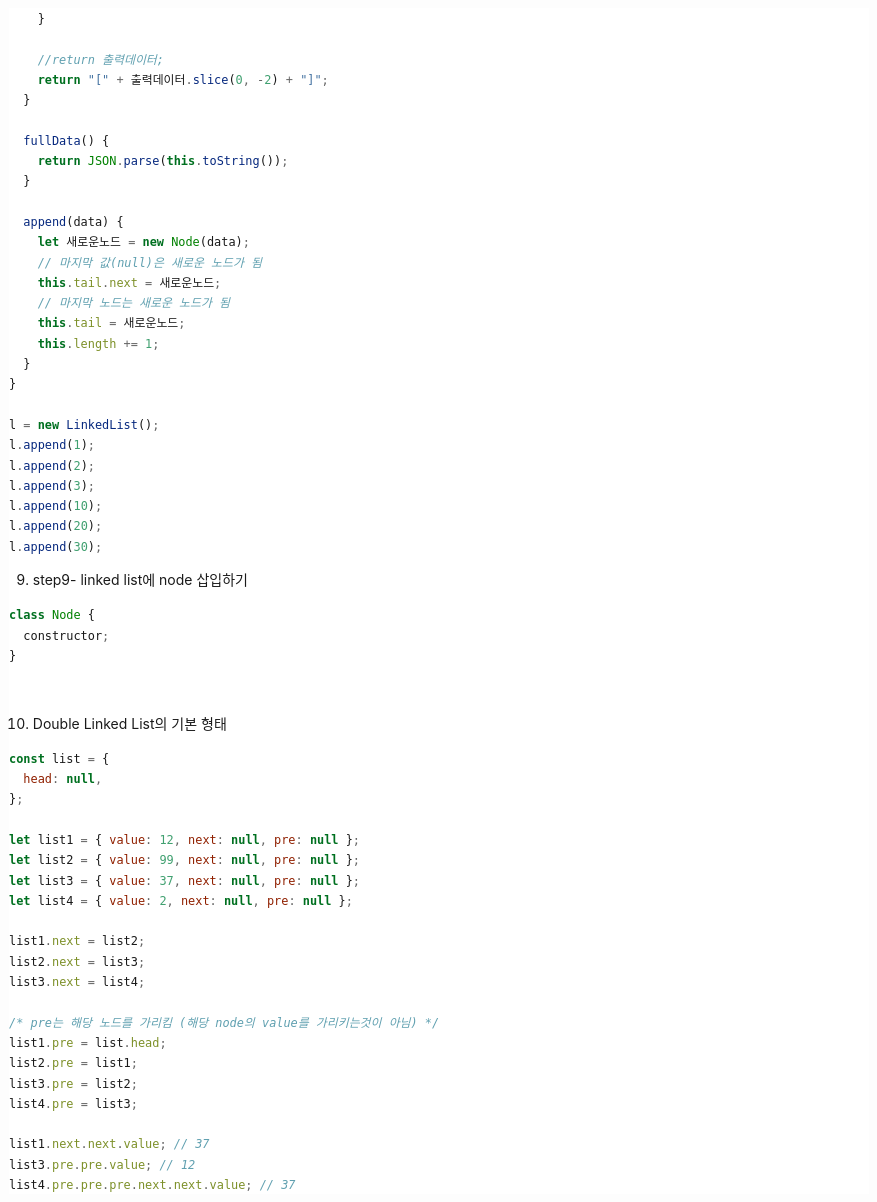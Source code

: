 ```js
    }

    //return 출력데이터;
    return "[" + 출력데이터.slice(0, -2) + "]";
  }

  fullData() {
    return JSON.parse(this.toString());
  }

  append(data) {
    let 새로운노드 = new Node(data);
    // 마지막 값(null)은 새로운 노드가 됨
    this.tail.next = 새로운노드;
    // 마지막 노드는 새로운 노드가 됨
    this.tail = 새로운노드;
    this.length += 1;
  }
}

l = new LinkedList();
l.append(1);
l.append(2);
l.append(3);
l.append(10);
l.append(20);
l.append(30);
```

9. step9- linked list에 node 삽입하기

```js
class Node {
  constructor;
}
```

<br>

10. Double Linked List의 기본 형태

```js
const list = {
  head: null,
};

let list1 = { value: 12, next: null, pre: null };
let list2 = { value: 99, next: null, pre: null };
let list3 = { value: 37, next: null, pre: null };
let list4 = { value: 2, next: null, pre: null };

list1.next = list2;
list2.next = list3;
list3.next = list4;

/* pre는 해당 노드를 가리킴 (해당 node의 value를 가리키는것이 아님) */
list1.pre = list.head;
list2.pre = list1;
list3.pre = list2;
list4.pre = list3;

list1.next.next.value; // 37
list3.pre.pre.value; // 12
list4.pre.pre.pre.next.next.value; // 37
```
